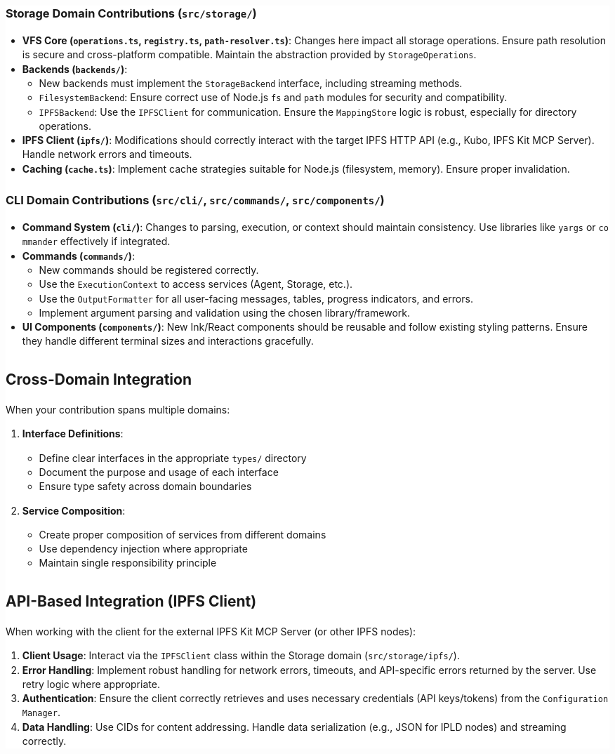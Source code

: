 ### Storage Domain Contributions (`src/storage/`)

- **VFS Core (`operations.ts`, `registry.ts`, `path-resolver.ts`)**: Changes here impact all storage operations. Ensure path resolution is secure and cross-platform compatible. Maintain the abstraction provided by `StorageOperations`.
- **Backends (`backends/`)**:
    - New backends must implement the `StorageBackend` interface, including streaming methods.
    - `FilesystemBackend`: Ensure correct use of Node.js `fs` and `path` modules for security and compatibility.
    - `IPFSBackend`: Use the `IPFSClient` for communication. Ensure the `MappingStore` logic is robust, especially for directory operations.
- **IPFS Client (`ipfs/`)**: Modifications should correctly interact with the target IPFS HTTP API (e.g., Kubo, IPFS Kit MCP Server). Handle network errors and timeouts.
- **Caching (`cache.ts`)**: Implement cache strategies suitable for Node.js (filesystem, memory). Ensure proper invalidation.

### CLI Domain Contributions (`src/cli/`, `src/commands/`, `src/components/`)

- **Command System (`cli/`)**: Changes to parsing, execution, or context should maintain consistency. Use libraries like `yargs` or `commander` effectively if integrated.
- **Commands (`commands/`)**:
    - New commands should be registered correctly.
    - Use the `ExecutionContext` to access services (Agent, Storage, etc.).
    - Use the `OutputFormatter` for all user-facing messages, tables, progress indicators, and errors.
    - Implement argument parsing and validation using the chosen library/framework.
- **UI Components (`components/`)**: New Ink/React components should be reusable and follow existing styling patterns. Ensure they handle different terminal sizes and interactions gracefully.

## Cross-Domain Integration

When your contribution spans multiple domains:

1. **Interface Definitions**:
   - Define clear interfaces in the appropriate `types/` directory
   - Document the purpose and usage of each interface
   - Ensure type safety across domain boundaries

2. **Service Composition**:
   - Create proper composition of services from different domains
   - Use dependency injection where appropriate
   - Maintain single responsibility principle

## API-Based Integration (IPFS Client)

When working with the client for the external IPFS Kit MCP Server (or other IPFS nodes):

1. **Client Usage**: Interact via the `IPFSClient` class within the Storage domain (`src/storage/ipfs/`).
2. **Error Handling**: Implement robust handling for network errors, timeouts, and API-specific errors returned by the server. Use retry logic where appropriate.
3. **Authentication**: Ensure the client correctly retrieves and uses necessary credentials (API keys/tokens) from the `ConfigurationManager`.
4. **Data Handling**: Use CIDs for content addressing. Handle data serialization (e.g., JSON for IPLD nodes) and streaming correctly.
